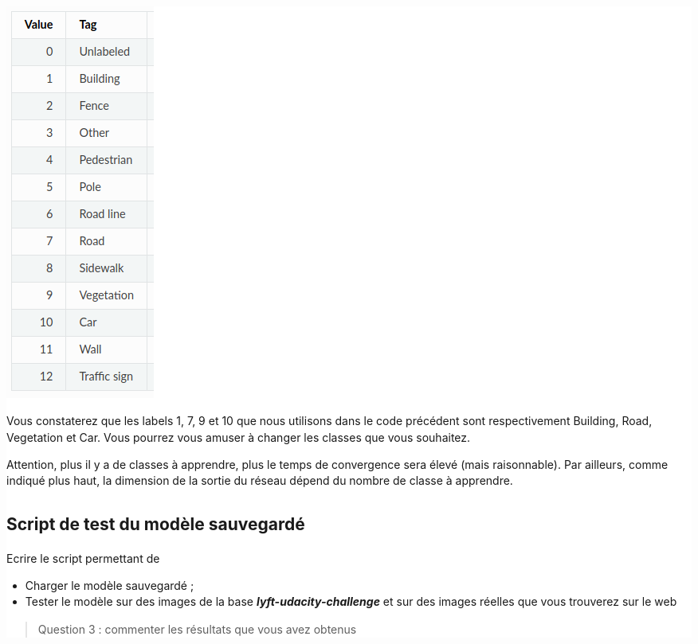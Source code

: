 ![Labels de la dataset ***lyft-udacity-challenge***](label_lyft-udacity-challenge.png)

Vous constaterez que les labels 1, 7, 9 et 10 que nous utilisons dans le code précédent sont respectivement Building, Road, Vegetation et Car. Vous pourrez vous amuser à changer les classes que vous souhaitez.

Attention, plus il y a de classes à apprendre, plus le temps de convergence sera élevé (mais raisonnable). Par ailleurs, comme indiqué plus haut, la dimension de la sortie du réseau dépend du nombre de classe à apprendre.


## Script de test du modèle sauvegardé

Ecrire le script permettant de
* Charger le modèle sauvegardé ;
* Tester le modèle sur des images de la base ***lyft-udacity-challenge*** et sur des images réelles que vous trouverez sur le web

> Question 3 : commenter les résultats que vous avez obtenus

